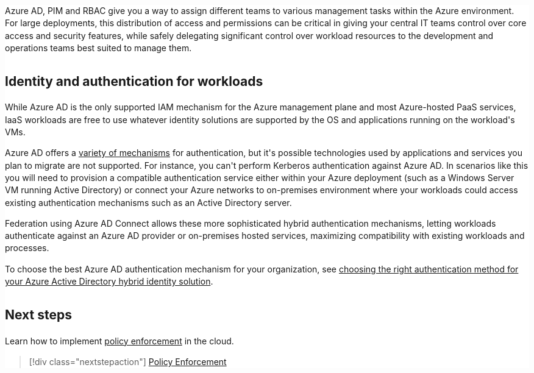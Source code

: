 Azure AD, PIM and RBAC give you a way to assign different teams to various management tasks within the Azure environment. For large deployments, this distribution of access and permissions can be critical in giving your central IT teams control over core access and security features, while safely delegating significant control over workload resources to the development and operations teams best suited to manage them.

## Identity and authentication for workloads

While Azure AD is the only supported IAM mechanism for the Azure management plane and most Azure-hosted PaaS services, IaaS workloads are free to use whatever identity solutions are supported by the OS and applications running on the workload's VMs.

Azure AD offers a [variety of mechanisms](/azure/active-directory/develop/app-types) for authentication, but it's possible technologies used by applications and services you plan to migrate are not supported. For instance, you can't perform Kerberos authentication against Azure AD. In scenarios like this you will need to provision a compatible authentication service either within your Azure deployment (such as a Windows Server VM running Active Directory) or connect your Azure networks to on-premises environment where your workloads could access existing authentication mechanisms such as an Active Directory server.

Federation using Azure AD Connect allows these more sophisticated hybrid authentication mechanisms, letting workloads authenticate against an Azure AD provider or on-premises hosted services, maximizing compatibility with existing workloads and processes.

To choose the best Azure AD authentication mechanism for your organization, see [choosing the right authentication method for your Azure Active Directory hybrid identity solution](/azure/security/azure-ad-choose-authn).

## Next steps

Learn how to implement [policy enforcement](../policy-enforcement/overview.md) in the cloud.

> [!div class="nextstepaction"]
> [Policy Enforcement](../policy-enforcement/overview.md)
